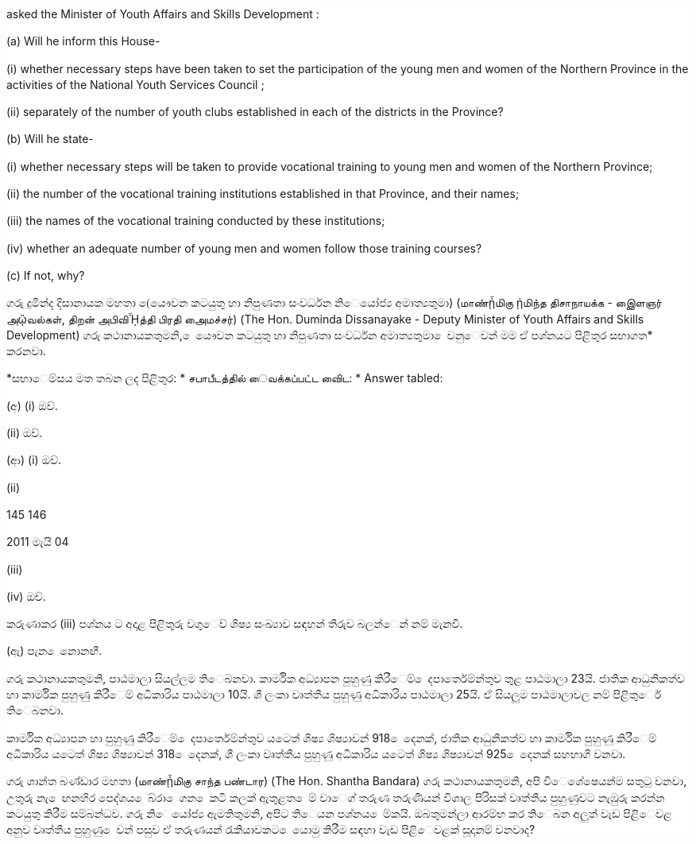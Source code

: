 asked the Minister of Youth Affairs and Skills Development :

(a) Will he inform this House-

(i) whether necessary steps have been taken to set the participation of the young men and women of the Northern Province in the activities of the National Youth Services Council ;

(ii) separately of the number of youth clubs established in each of the districts in the Province?

(b) Will he state-

(i) whether necessary steps will be taken to provide vocational training to young men and women of the Northern Province;

(ii) the number of the vocational training institutions established in that Province, and their names;

(iii) the names of the vocational training conducted by these institutions;

(iv) whether an adequate number of young men and women follow those training courses?

(c) If not, why?

ගරු දුමින්ද දිසානායක මහතා (ෙයෞවන කටයුතු හා නිපුණතා සංවර්ධන නිෙයෝජ්‍ය අමාත්‍යතුමා) (மாண்ᾗமிகு ᾐமிந்த திசாநாயக்க - இைளஞர் அᾤவல்கள், திறன் அபிவிᾞத்தி பிரதி அைமச்சர்) (The Hon. Duminda Dissanayake - Deputy Minister of Youth Affairs and Skills Development) ගරු කථානායකතුමනි, ෙයෞවන කටයුතු හා නිපුණතා සංවර්ධන අමාත්‍යතුමා ෙවනුෙවන් මම ඒ පශ්නයට පිළිතුර සභාගත* කරනවා.

*සභාෙම්සය මත තබන ලද පිළිතුර: * சபாபீடத்தில் ைவக்கப்பட்ட விைட: * Answer tabled:

(අ) (i) ඔව්.

(ii) ඔව්.

(ආ) (i) ඔව්.

(ii)

145 146

2011 මැයි 04

(iii)

(iv) ඔව්.

කරුණාකර (iii) පශ්නය ට අදාළ පිළිතුරු වගුෙව් ශිෂ්‍ය සංඛ්‍යාව සඳහන් තීරුව බලන්ෙන් නම් මැනවි.

(ඇ) පැන ෙනොනඟී.

ගරු කථානායකතුමනි, පාඨමාලා සියල්ලම තිෙබනවා. කාර්මික අධ්‍යාපන පුහුණු කිරීෙම් ෙදපාර්තෙම්න්තුව තුළ පාඨමාලා 23යි. ජාතික ආධුනිකත්ව හා කාර්මික පුහුණු කිරීෙම් අධිකාරිය පාඨමාලා 10යි. ශී ලංකා වෘත්තීය පුහුණු අධිකාරිය පාඨමාලා 25යි. ඒ සියලුම පාඨමාලාවල නම් පිළිතුෙර් තිෙබනවා.

කාර්මික අධ්‍යාපන හා පුහුණු කිරීෙම් ෙදපාර්තෙම්න්තුව යටෙත් ශිෂ්‍ය ශිෂ්‍යාවන් 918 ෙදෙනක්, ජාතික ආධුනිකත්ව හා කාර්මික පුහුණු කිරීෙම් අධිකාරිය යටෙත් ශිෂ්‍ය ශිෂ්‍යාවන් 318 ෙදෙනක්, ශී ලංකා වෘත්තීය පුහුණු අධිකාරිය යටෙත් ශිෂ්‍ය ශිෂ්‍යාවන් 925 ෙදෙනක් සහභාගි වනවා.

ගරු ශාන්ත බණ්ඩාර මහතා (மாண்ᾗமிகு சாந்த பண்டார) (The Hon. Shantha Bandara) ගරු කථානායකතුමනි, අපි විෙශේෂෙයන්ම සතුටු වනවා, උතුරු නැ ෙඟනහිර පෙද්ශය ෙබ්රා ෙගන ෙකටි කලක් ඇතුළත ෙම් වාෙග් තරුණ තරුණියන් විශාල පිරිසක් වෘත්තීය පුහුණුවට නැඹුරු කරන්න කටයුතු කිරීම සම්බන්ධව. ගරු නිෙයෝජ්‍ය ඇමතිතුමනි, අපිට තිෙයන පශ්නය ෙම්කයි. ඔබතුමන්ලා ආරම්භ කර තිෙබන අලුත් වැඩ පිළිෙවළ අනුව වෘත්තීය පුහුණු ෙවන් පසුව ඒ තරුණයන් රැකියාවකට ෙයොමු කිරීම සඳහා වැඩ පිළිෙවළක් සූදානම් වනවාද?
